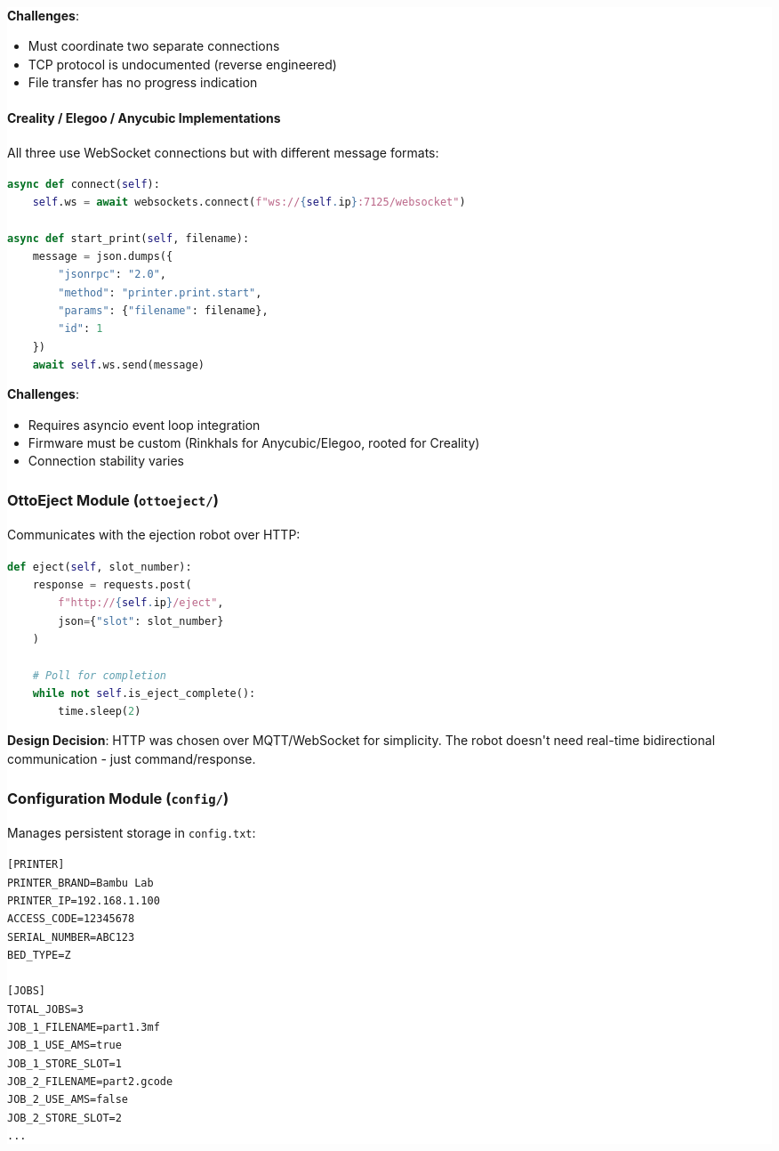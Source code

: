 **Challenges**:
- Must coordinate two separate connections
- TCP protocol is undocumented (reverse engineered)
- File transfer has no progress indication

#### Creality / Elegoo / Anycubic Implementations

All three use WebSocket connections but with different message formats:

```python
async def connect(self):
    self.ws = await websockets.connect(f"ws://{self.ip}:7125/websocket")
    
async def start_print(self, filename):
    message = json.dumps({
        "jsonrpc": "2.0",
        "method": "printer.print.start",
        "params": {"filename": filename},
        "id": 1
    })
    await self.ws.send(message)
```

**Challenges**:
- Requires asyncio event loop integration
- Firmware must be custom (Rinkhals for Anycubic/Elegoo, rooted for Creality)
- Connection stability varies

### OttoEject Module (`ottoeject/`)

Communicates with the ejection robot over HTTP:

```python
def eject(self, slot_number):
    response = requests.post(
        f"http://{self.ip}/eject",
        json={"slot": slot_number}
    )
    
    # Poll for completion
    while not self.is_eject_complete():
        time.sleep(2)
```

**Design Decision**: HTTP was chosen over MQTT/WebSocket for simplicity. The robot doesn't need real-time bidirectional communication - just command/response.

### Configuration Module (`config/`)

Manages persistent storage in `config.txt`:

```
[PRINTER]
PRINTER_BRAND=Bambu Lab
PRINTER_IP=192.168.1.100
ACCESS_CODE=12345678
SERIAL_NUMBER=ABC123
BED_TYPE=Z

[JOBS]
TOTAL_JOBS=3
JOB_1_FILENAME=part1.3mf
JOB_1_USE_AMS=true
JOB_1_STORE_SLOT=1
JOB_2_FILENAME=part2.gcode
JOB_2_USE_AMS=false
JOB_2_STORE_SLOT=2
...
```